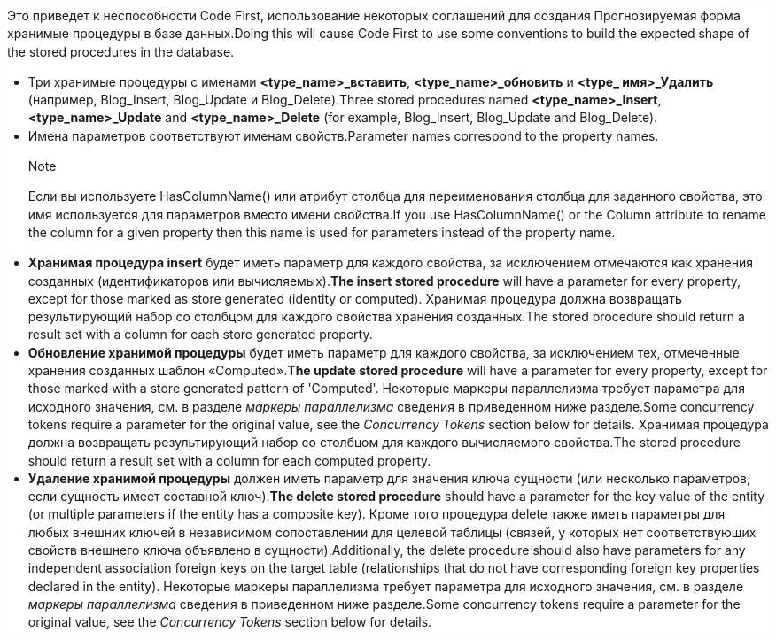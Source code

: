 <span data-ttu-id="64c9b-109">Это приведет к неспособности Code First, использование некоторых соглашений для создания Прогнозируемая форма хранимые процедуры в базе данных.</span><span class="sxs-lookup"><span data-stu-id="64c9b-109">Doing this will cause Code First to use some conventions to build the expected shape of the stored procedures in the database.</span></span>  

- <span data-ttu-id="64c9b-110">Три хранимые процедуры с именами  **\<type_name\>_вставить**,  **\<type_name\>_обновить** и  **\<type_ имя\>_Удалить** (например, Blog_Insert, Blog_Update и Blog_Delete).</span><span class="sxs-lookup"><span data-stu-id="64c9b-110">Three stored procedures named **\<type_name\>_Insert**, **\<type_name\>_Update** and **\<type_name\>_Delete** (for example, Blog_Insert, Blog_Update and Blog_Delete).</span></span>  
- <span data-ttu-id="64c9b-111">Имена параметров соответствуют именам свойств.</span><span class="sxs-lookup"><span data-stu-id="64c9b-111">Parameter names correspond to the property names.</span></span>  
  > [!NOTE]
  > <span data-ttu-id="64c9b-112">Если вы используете HasColumnName() или атрибут столбца для переименования столбца для заданного свойства, это имя используется для параметров вместо имени свойства.</span><span class="sxs-lookup"><span data-stu-id="64c9b-112">If you use HasColumnName() or the Column attribute to rename the column for a given property then this name is used for parameters instead of the property name.</span></span>  
- <span data-ttu-id="64c9b-113">**Хранимая процедура insert** будет иметь параметр для каждого свойства, за исключением отмечаются как хранения созданных (идентификаторов или вычисляемых).</span><span class="sxs-lookup"><span data-stu-id="64c9b-113">**The insert stored procedure** will have a parameter for every property, except for those marked as store generated (identity or computed).</span></span> <span data-ttu-id="64c9b-114">Хранимая процедура должна возвращать результирующий набор со столбцом для каждого свойства хранения созданных.</span><span class="sxs-lookup"><span data-stu-id="64c9b-114">The stored procedure should return a result set with a column for each store generated property.</span></span>  
- <span data-ttu-id="64c9b-115">**Обновление хранимой процедуры** будет иметь параметр для каждого свойства, за исключением тех, отмеченные хранения созданных шаблон «Computed».</span><span class="sxs-lookup"><span data-stu-id="64c9b-115">**The update stored procedure** will have a parameter for every property, except for those marked with a store generated pattern of 'Computed'.</span></span> <span data-ttu-id="64c9b-116">Некоторые маркеры параллелизма требует параметра для исходного значения, см. в разделе *маркеры параллелизма* сведения в приведенном ниже разделе.</span><span class="sxs-lookup"><span data-stu-id="64c9b-116">Some concurrency tokens require a parameter for the original value, see the *Concurrency Tokens* section below for details.</span></span> <span data-ttu-id="64c9b-117">Хранимая процедура должна возвращать результирующий набор со столбцом для каждого вычисляемого свойства.</span><span class="sxs-lookup"><span data-stu-id="64c9b-117">The stored procedure should return a result set with a column for each computed property.</span></span>  
- <span data-ttu-id="64c9b-118">**Удаление хранимой процедуры** должен иметь параметр для значения ключа сущности (или несколько параметров, если сущность имеет составной ключ).</span><span class="sxs-lookup"><span data-stu-id="64c9b-118">**The delete stored procedure** should have a parameter for the key value of the entity (or multiple parameters if the entity has a composite key).</span></span> <span data-ttu-id="64c9b-119">Кроме того процедура delete также иметь параметры для любых внешних ключей в независимом сопоставлении для целевой таблицы (связей, у которых нет соответствующих свойств внешнего ключа объявлено в сущности).</span><span class="sxs-lookup"><span data-stu-id="64c9b-119">Additionally, the delete procedure should also have parameters for any independent association foreign keys on the target table (relationships that do not have corresponding foreign key properties declared in the entity).</span></span> <span data-ttu-id="64c9b-120">Некоторые маркеры параллелизма требует параметра для исходного значения, см. в разделе *маркеры параллелизма* сведения в приведенном ниже разделе.</span><span class="sxs-lookup"><span data-stu-id="64c9b-120">Some concurrency tokens require a parameter for the original value, see the *Concurrency Tokens* section below for details.</span></span>  
